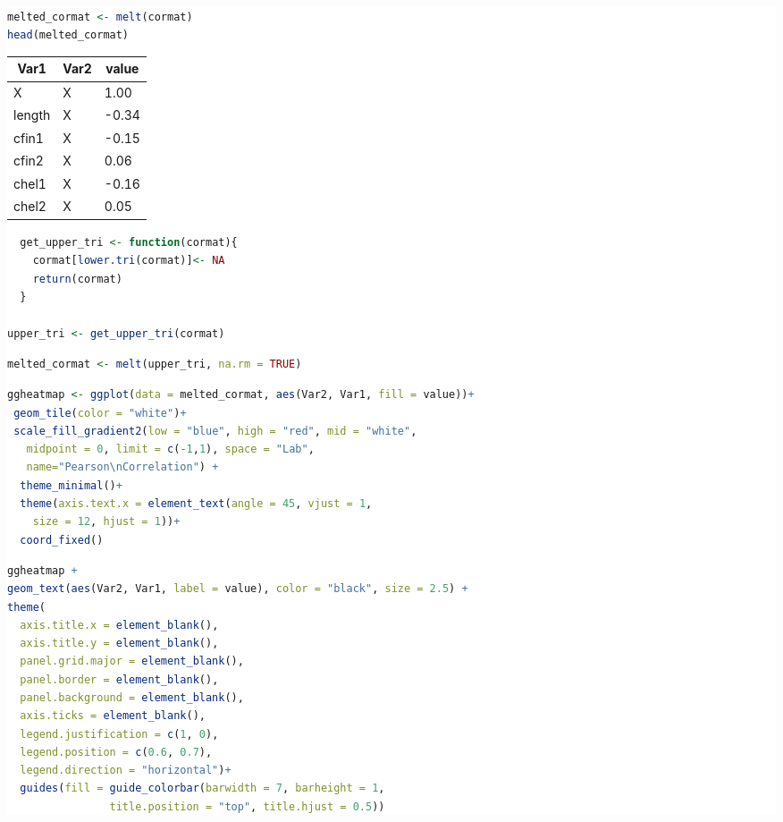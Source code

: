 


```R
melted_cormat <- melt(cormat)
head(melted_cormat)
```


<table>
<thead><tr><th scope=col>Var1</th><th scope=col>Var2</th><th scope=col>value</th></tr></thead>
<tbody>
	<tr><td>X     </td><td>X     </td><td> 1.00 </td></tr>
	<tr><td>length</td><td>X     </td><td>-0.34 </td></tr>
	<tr><td>cfin1 </td><td>X     </td><td>-0.15 </td></tr>
	<tr><td>cfin2 </td><td>X     </td><td> 0.06 </td></tr>
	<tr><td>chel1 </td><td>X     </td><td>-0.16 </td></tr>
	<tr><td>chel2 </td><td>X     </td><td> 0.05 </td></tr>
</tbody>
</table>




```R
  get_upper_tri <- function(cormat){
    cormat[lower.tri(cormat)]<- NA
    return(cormat)
  }

upper_tri <- get_upper_tri(cormat)
```


```R
melted_cormat <- melt(upper_tri, na.rm = TRUE)
```


```R
ggheatmap <- ggplot(data = melted_cormat, aes(Var2, Var1, fill = value))+
 geom_tile(color = "white")+
 scale_fill_gradient2(low = "blue", high = "red", mid = "white", 
   midpoint = 0, limit = c(-1,1), space = "Lab", 
   name="Pearson\nCorrelation") +
  theme_minimal()+ 
  theme(axis.text.x = element_text(angle = 45, vjust = 1, 
    size = 12, hjust = 1))+
  coord_fixed()

```


```R
ggheatmap + 
geom_text(aes(Var2, Var1, label = value), color = "black", size = 2.5) +
theme(
  axis.title.x = element_blank(),
  axis.title.y = element_blank(),
  panel.grid.major = element_blank(),
  panel.border = element_blank(),
  panel.background = element_blank(),
  axis.ticks = element_blank(),
  legend.justification = c(1, 0),
  legend.position = c(0.6, 0.7),
  legend.direction = "horizontal")+
  guides(fill = guide_colorbar(barwidth = 7, barheight = 1,
                title.position = "top", title.hjust = 0.5))
```
